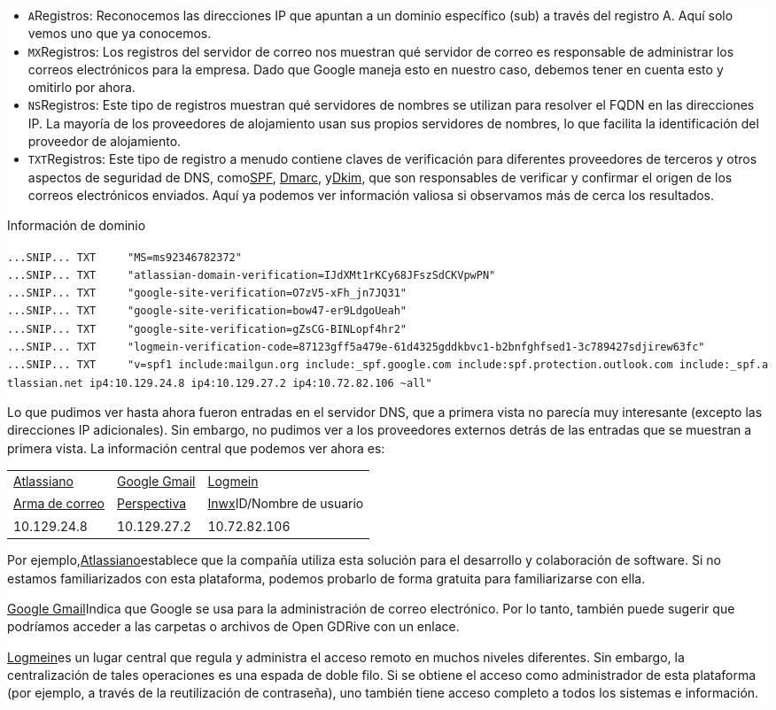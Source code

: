 - `A`Registros: Reconocemos las direcciones IP que apuntan a un dominio específico (sub) a través del registro A. Aquí solo vemos uno que ya conocemos.
- `MX`Registros: Los registros del servidor de correo nos muestran qué servidor de correo es responsable de administrar los correos electrónicos para la empresa. Dado que Google maneja esto en nuestro caso, debemos tener en cuenta esto y omitirlo por ahora.
- `NS`Registros: Este tipo de registros muestran qué servidores de nombres se utilizan para resolver el FQDN en las direcciones IP. La mayoría de los proveedores de alojamiento usan sus propios servidores de nombres, lo que facilita la identificación del proveedor de alojamiento.
- `TXT`Registros: Este tipo de registro a menudo contiene claves de verificación para diferentes proveedores de terceros y otros aspectos de seguridad de DNS, como[SPF](https://datatracker.ietf.org/doc/html/rfc7208), [Dmarc](https://datatracker.ietf.org/doc/html/rfc7489), y[Dkim](https://datatracker.ietf.org/doc/html/rfc6376), que son responsables de verificar y confirmar el origen de los correos electrónicos enviados. Aquí ya podemos ver información valiosa si observamos más de cerca los resultados.

Información de dominio

```
...SNIP... TXT     "MS=ms92346782372"
...SNIP... TXT     "atlassian-domain-verification=IJdXMt1rKCy68JFszSdCKVpwPN"
...SNIP... TXT     "google-site-verification=O7zV5-xFh_jn7JQ31"
...SNIP... TXT     "google-site-verification=bow47-er9LdgoUeah"
...SNIP... TXT     "google-site-verification=gZsCG-BINLopf4hr2"
...SNIP... TXT     "logmein-verification-code=87123gff5a479e-61d4325gddkbvc1-b2bnfghfsed1-3c789427sdjirew63fc"
...SNIP... TXT     "v=spf1 include:mailgun.org include:_spf.google.com include:spf.protection.outlook.com include:_spf.atlassian.net ip4:10.129.24.8 ip4:10.129.27.2 ip4:10.72.82.106 ~all"

```

Lo que pudimos ver hasta ahora fueron entradas en el servidor DNS, que a primera vista no parecía muy interesante (excepto las direcciones IP adicionales). Sin embargo, no pudimos ver a los proveedores externos detrás de las entradas que se muestran a primera vista. La información central que podemos ver ahora es:

|  |  |  |
| --- | --- | --- |
| [Atlassiano](https://www.atlassian.com/) | [Google Gmail](https://www.google.com/gmail/) | [Logmein](https://www.logmein.com/) |
| [Arma de correo](https://www.mailgun.com/) | [Perspectiva](https://outlook.live.com/owa/) | [Inwx](https://www.inwx.com/en)ID/Nombre de usuario |
| 10.129.24.8 | 10.129.27.2 | 10.72.82.106 |

Por ejemplo,[Atlassiano](https://www.atlassian.com/)establece que la compañía utiliza esta solución para el desarrollo y colaboración de software. Si no estamos familiarizados con esta plataforma, podemos probarlo de forma gratuita para familiarizarse con ella.

[Google Gmail](https://www.google.com/gmail/)Indica que Google se usa para la administración de correo electrónico. Por lo tanto, también puede sugerir que podríamos acceder a las carpetas o archivos de Open GDRive con un enlace.

[Logmein](https://www.logmein.com/)es un lugar central que regula y administra el acceso remoto en muchos niveles diferentes. Sin embargo, la centralización de tales operaciones es una espada de doble filo. Si se obtiene el acceso como administrador de esta plataforma (por ejemplo, a través de la reutilización de contraseña), uno también tiene acceso completo a todos los sistemas e información.
